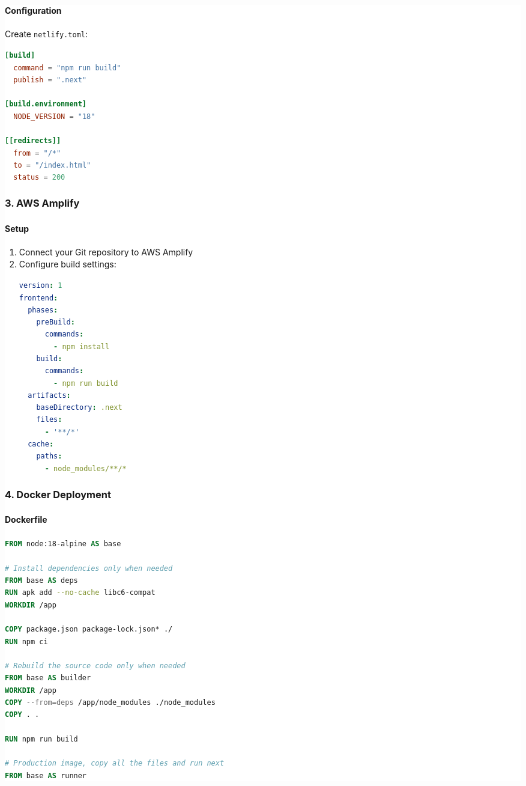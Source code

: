 #### Configuration
Create `netlify.toml`:
```toml
[build]
  command = "npm run build"
  publish = ".next"

[build.environment]
  NODE_VERSION = "18"

[[redirects]]
  from = "/*"
  to = "/index.html"
  status = 200
```

### 3. AWS Amplify

#### Setup
1. Connect your Git repository to AWS Amplify
2. Configure build settings:
   ```yaml
   version: 1
   frontend:
     phases:
       preBuild:
         commands:
           - npm install
       build:
         commands:
           - npm run build
     artifacts:
       baseDirectory: .next
       files:
         - '**/*'
     cache:
       paths:
         - node_modules/**/*
   ```

### 4. Docker Deployment

#### Dockerfile
```dockerfile
FROM node:18-alpine AS base

# Install dependencies only when needed
FROM base AS deps
RUN apk add --no-cache libc6-compat
WORKDIR /app

COPY package.json package-lock.json* ./
RUN npm ci

# Rebuild the source code only when needed
FROM base AS builder
WORKDIR /app
COPY --from=deps /app/node_modules ./node_modules
COPY . .

RUN npm run build

# Production image, copy all the files and run next
FROM base AS runner
```